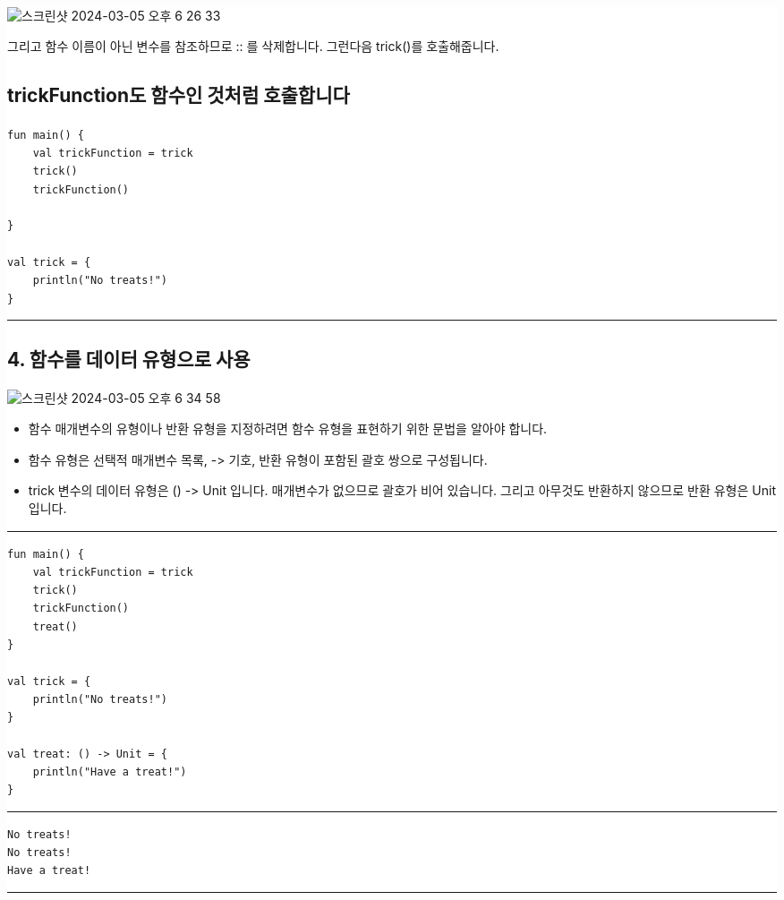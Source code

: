 <img width="522" alt="스크린샷 2024-03-05 오후 6 26 33" src="https://github.com/giyoungjang/kotlin-study/assets/126555597/0df1c688-4f55-4ab7-b92e-c75c2c617b3a">

그리고 함수 이름이 아닌 변수를 참조하므로 :: 를 삭제합니다.
그런다음 trick()를 호출해줍니다.

trickFunction도 함수인 것처럼 호출합니다
---

    fun main() {
        val trickFunction = trick
        trick()
        trickFunction()

    }
    
    val trick = {
        println("No treats!")
    }

---

## 4. 함수를 데이터 유형으로 사용

<img width="542" alt="스크린샷 2024-03-05 오후 6 34 58" src="https://github.com/giyoungjang/kotlin-study/assets/126555597/3dcacbfc-d706-41eb-8981-bd42a31f4081">

- 함수 매개변수의 유형이나 반환 유형을 지정하려면 함수 유형을 표현하기 위한 문법을 알아야 합니다.
- 함수 유형은 선택적 매개변수 목록, -> 기호, 반환 유형이 포함된 괄호 쌍으로 구성됩니다.

- trick 변수의 데이터 유형은 () -> Unit 입니다. 매개변수가 없으므로 괄호가 비어 있습니다. 그리고 아무것도 반환하지 않으므로 반환 유형은 Unit입니다.


---

    fun main() {
        val trickFunction = trick
        trick()
        trickFunction()
        treat()
    }
    
    val trick = {
        println("No treats!")
    }
    
    val treat: () -> Unit = {
        println("Have a treat!")
    }

---
    
    No treats!
    No treats!
    Have a treat!

---
